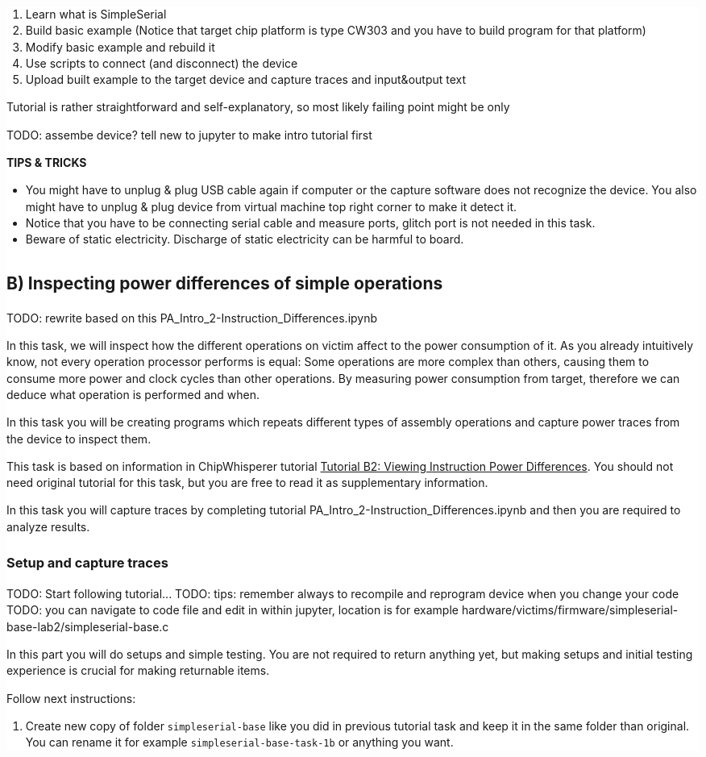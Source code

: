 1. Learn what is SimpleSerial
2. Build basic example (Notice that target chip platform is type CW303 and you have to build program for that platform)
3. Modify basic example and rebuild it
4. Use scripts to connect (and disconnect) the device
5. Upload built example to the target device and capture traces and input&output text

Tutorial is rather straightforward and self-explanatory, so most likely failing point might be only

TODO: assembe device? tell new to jupyter to make intro tutorial first

__TIPS & TRICKS__
* You might have to unplug & plug USB cable again if computer or the capture software does not recognize the device. You also might have to unplug & plug device from virtual machine top right corner to make it detect it.
* Notice that you have to be connecting serial cable and measure ports, glitch port is not needed in this task.
* Beware of static electricity. Discharge of static electricity can be harmful to board.

## B) Inspecting power differences of simple operations

TODO: rewrite based on this PA_Intro_2-Instruction_Differences.ipynb

In this task, we will inspect how the different operations on victim affect to the power consumption of it. As you already intuitively know, not every operation processor performs is equal: Some operations are more complex than others, causing them to consume more power and clock cycles than other operations. By measuring power consumption from target, therefore we can deduce what operation is performed and when.

In this task you will be creating programs which repeats different types of assembly operations and capture power traces from the device to inspect them.

This task is based on information in ChipWhisperer tutorial [Tutorial B2: Viewing Instruction Power Differences](http://wiki.newae.com/V4:Tutorial_B2_Viewing_Instruction_Power_Differences). You should not need original tutorial for this task, but you are free to read it as supplementary information.

In this task you will capture traces by completing tutorial PA_Intro_2-Instruction_Differences.ipynb and then you are required to analyze results.

### Setup and capture traces

TODO: Start following tutorial...
TODO: tips: remember always to recompile and reprogram device when you change your code
TODO: you can navigate to code file and edit in within jupyter, location is for example hardware/victims/firmware/simpleserial-base-lab2/simpleserial-base.c


In this part you will do setups and simple testing. You are not required to return anything yet, but making setups and initial testing experience is crucial for making returnable items.

Follow next instructions:

1. Create new copy of folder ``simpleserial-base`` like you did in previous tutorial task and keep it in the same folder than original. You can rename it for example ``simpleserial-base-task-1b`` or anything you want.
